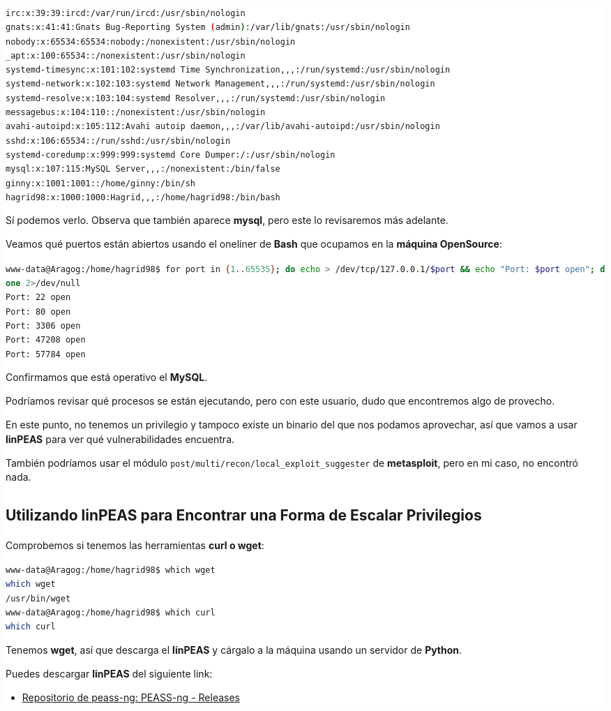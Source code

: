 ```bash
irc:x:39:39:ircd:/var/run/ircd:/usr/sbin/nologin
gnats:x:41:41:Gnats Bug-Reporting System (admin):/var/lib/gnats:/usr/sbin/nologin
nobody:x:65534:65534:nobody:/nonexistent:/usr/sbin/nologin
_apt:x:100:65534::/nonexistent:/usr/sbin/nologin
systemd-timesync:x:101:102:systemd Time Synchronization,,,:/run/systemd:/usr/sbin/nologin
systemd-network:x:102:103:systemd Network Management,,,:/run/systemd:/usr/sbin/nologin
systemd-resolve:x:103:104:systemd Resolver,,,:/run/systemd:/usr/sbin/nologin
messagebus:x:104:110::/nonexistent:/usr/sbin/nologin
avahi-autoipd:x:105:112:Avahi autoip daemon,,,:/var/lib/avahi-autoipd:/usr/sbin/nologin
sshd:x:106:65534::/run/sshd:/usr/sbin/nologin
systemd-coredump:x:999:999:systemd Core Dumper:/:/usr/sbin/nologin
mysql:x:107:115:MySQL Server,,,:/nonexistent:/bin/false
ginny:x:1001:1001::/home/ginny:/bin/sh
hagrid98:x:1000:1000:Hagrid,,,:/home/hagrid98:/bin/bash
```
Sí podemos verlo. Observa que también aparece **mysql**, pero este lo revisaremos más adelante.

Veamos qué puertos están abiertos usando el oneliner de **Bash** que ocupamos en la **máquina OpenSource**:
```bash
www-data@Aragog:/home/hagrid98$ for port in {1..65535}; do echo > /dev/tcp/127.0.0.1/$port && echo "Port: $port open"; done 2>/dev/null
Port: 22 open
Port: 80 open
Port: 3306 open
Port: 47208 open
Port: 57784 open
```
Confirmamos que está operativo el **MySQL**.

Podríamos revisar qué procesos se están ejecutando, pero con este usuario, dudo que encontremos algo de provecho.

En este punto, no tenemos un privilegio y tampoco existe un binario del que nos podamos aprovechar, así que vamos a usar **linPEAS** para ver qué vulnerabilidades encuentra.

También podríamos usar el módulo `post/multi/recon/local_exploit_suggester` de **metasploit**, pero en mi caso, no encontró nada.

<h2 id="linPEAS">Utilizando linPEAS para Encontrar una Forma de Escalar Privilegios</h2>

Comprobemos si tenemos las herramientas **curl o wget**:
```bash
www-data@Aragog:/home/hagrid98$ which wget
which wget
/usr/bin/wget
www-data@Aragog:/home/hagrid98$ which curl
which curl
```
Tenemos **wget**, así que descarga el **linPEAS** y cárgalo a la máquina usando un servidor de **Python**.

Puedes descargar **linPEAS** del siguiente link:
* <a href="https://github.com/peass-ng/PEASS-ng/releases/tag/20241101-6f46e855" target="_blank">Repositorio de peass-ng: PEASS-ng - Releases</a>
